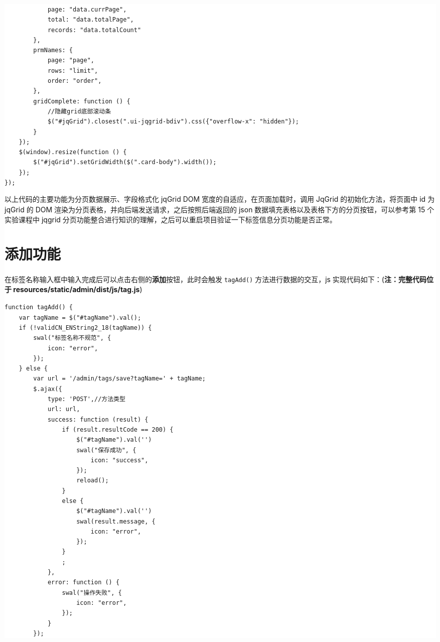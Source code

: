 ```
            page: "data.currPage",
            total: "data.totalPage",
            records: "data.totalCount"
        },
        prmNames: {
            page: "page",
            rows: "limit",
            order: "order",
        },
        gridComplete: function () {
            //隐藏grid底部滚动条
            $("#jqGrid").closest(".ui-jqgrid-bdiv").css({"overflow-x": "hidden"});
        }
    });
    $(window).resize(function () {
        $("#jqGrid").setGridWidth($(".card-body").width());
    });
});
```

以上代码的主要功能为分页数据展示、字段格式化 jqGrid DOM 宽度的自适应，在页面加载时，调用 JqGrid 的初始化方法，将页面中 id 为 jqGrid 的 DOM 渲染为分页表格，并向后端发送请求，之后按照后端返回的 json 数据填充表格以及表格下方的分页按钮，可以参考第 15 个实验课程中 jqgrid 分页功能整合进行知识的理解，之后可以重启项目验证一下标签信息分页功能是否正常。

# 添加功能

在标签名称输入框中输入完成后可以点击右侧的**添加**按钮，此时会触发 `tagAdd()` 方法进行数据的交互，js 实现代码如下：(**注：完整代码位于 resources/static/admin/dist/js/tag.js**)

```
function tagAdd() {
    var tagName = $("#tagName").val();
    if (!validCN_ENString2_18(tagName)) {
        swal("标签名称不规范", {
            icon: "error",
        });
    } else {
        var url = '/admin/tags/save?tagName=' + tagName;
        $.ajax({
            type: 'POST',//方法类型
            url: url,
            success: function (result) {
                if (result.resultCode == 200) {
                    $("#tagName").val('')
                    swal("保存成功", {
                        icon: "success",
                    });
                    reload();
                }
                else {
                    $("#tagName").val('')
                    swal(result.message, {
                        icon: "error",
                    });
                }
                ;
            },
            error: function () {
                swal("操作失败", {
                    icon: "error",
                });
            }
        });
```